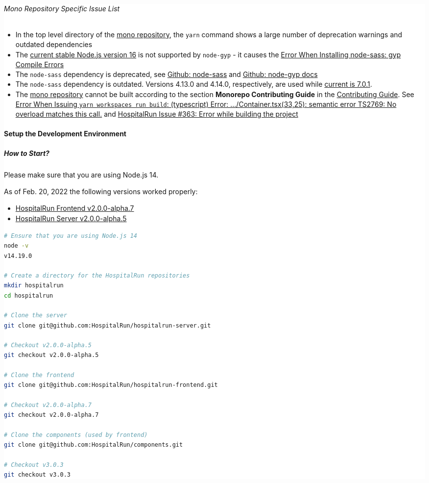 ###### Mono Repository Specific Issue List

- In the top level directory of the [mono repository](https://github.com/HospitalRun/hospitalrun), the `yarn` command shows a large number of deprecation warnings and outdated dependencies
- The [current stable Node.js version 16](https://nodejs.org/en/) is not supported by `node-gyp` - it causes the [Error When Installing node-sass: gyp Compile Errors](#error-when-installing-node-sass-gyp-compile-errors)
- The `node-sass` dependency is deprecated, see [Github: node-sass](https://github.com/sass/node-sass) and [Github: node-gyp docs](https://github.com/nodejs/node-gyp/tree/master/docs)
- The `node-sass` dependency is outdated. Versions 4.13.0 and 4.14.0, respectively, are used while [current is 7.0.1](https://github.com/sass/node-sass).
- The [mono repository](https://github.com/HospitalRun/hospitalrun) cannot be built according to the section **Monorepo Contributing Guide** in the [Contributing Guide](https://github.com/HospitalRun/hospitalrun/blob/master/.github/CONTRIBUTING.md). See [Error When Issuing `yarn workspaces run build`: (typescript) Error: .../Container.tsx(33,25): semantic error TS2769: No overload matches this call.](#error-when-issuing-yarn-workspaces-run-build-typescript-error-containertsx3325-semantic-error-ts2769-no-overload-matches-this-call) and [HospitalRun Issue #363: Error while building the project](https://github.com/HospitalRun/hospitalrun/issues/363)

#### Setup the Development Environment

##### How to Start?

Please make sure that you are using Node.js 14.

As of Feb. 20, 2022 the following versions worked properly:

- [HospitalRun Frontend v2.0.0-alpha.7](https://github.com/HospitalRun/hospitalrun-frontend/tree/v2.0.0-alpha.7)
- [HospitalRun Server v2.0.0-alpha.5](https://github.com/HospitalRun/hospitalrun-server/tree/v2.0.0-alpha.5)

```sh
# Ensure that you are using Node.js 14
node -v
v14.19.0

# Create a directory for the HospitalRun repositories
mkdir hospitalrun
cd hospitalrun

# Clone the server
git clone git@github.com:HospitalRun/hospitalrun-server.git

# Checkout v2.0.0-alpha.5
git checkout v2.0.0-alpha.5

# Clone the frontend
git clone git@github.com:HospitalRun/hospitalrun-frontend.git

# Checkout v2.0.0-alpha.7
git checkout v2.0.0-alpha.7

# Clone the components (used by frontend)
git clone git@github.com:HospitalRun/components.git

# Checkout v3.0.3
git checkout v3.0.3
```
